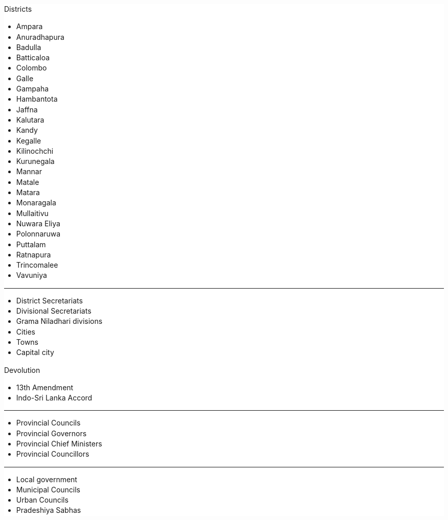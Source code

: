 Districts

  * Ampara
  * Anuradhapura
  * Badulla
  * Batticaloa
  * Colombo
  * Galle
  * Gampaha
  * Hambantota
  * Jaffna
  * Kalutara
  * Kandy
  * Kegalle
  * Kilinochchi
  * Kurunegala
  * Mannar
  * Matale
  * Matara
  * Monaragala
  * Mullaitivu
  * Nuwara Eliya
  * Polonnaruwa
  * Puttalam
  * Ratnapura
  * Trincomalee
  * Vavuniya

* * *

  * District Secretariats
  * Divisional Secretariats
  * Grama Niladhari divisions
  * Cities
  * Towns
  * Capital city

  
Devolution

  * 13th Amendment
  * Indo-Sri Lanka Accord

* * *

  * Provincial Councils
  * Provincial Governors
  * Provincial Chief Ministers
  * Provincial Councillors

* * *

  * Local government
  * Municipal Councils
  * Urban Councils
  * Pradeshiya Sabhas
